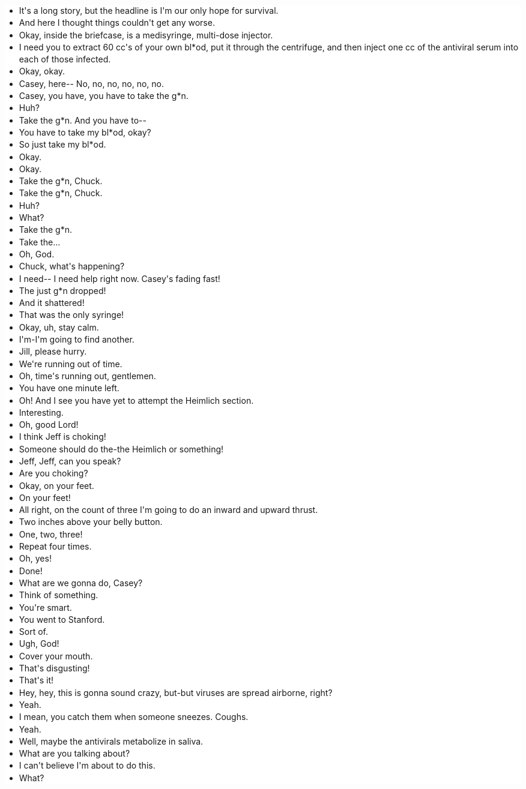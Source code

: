 - It's a long story, but the headline is I'm our only hope for survival.
- And here I thought things couldn't get any worse.
- Okay, inside the briefcase, is a medisyringe, multi-dose injector.
- I need you to extract 60 cc's of your own bl\*od, put it through the centrifuge, and then inject one cc of the antiviral serum into each of those infected.
- Okay, okay.
- Casey, here-- No, no, no, no, no, no.
- Casey, you have, you have to take the g\*n.
- Huh?
- Take the g\*n. And you have to--
- You have to take my bl\*od, okay?
- So just take my bl\*od.
- Okay.
- Okay.
- Take the g\*n, Chuck.
- Take the g\*n, Chuck.
- Huh?
- What?
- Take the g\*n.
- Take the...
- Oh, God.
- Chuck, what's happening?
- I need-- I need help right now. Casey's fading fast!
- The just g\*n dropped!
- And it shattered!
- That was the only syringe!
- Okay, uh, stay calm.
- I'm-I'm going to find another.
- Jill, please hurry.
- We're running out of time.
- Oh, time's running out, gentlemen.
- You have one minute left.
- Oh! And I see you have yet to attempt the Heimlich section.
- Interesting.
- Oh, good Lord!
- I think Jeff is choking!
- Someone should do the-the Heimlich or something!
- Jeff, Jeff, can you speak?
- Are you choking?
- Okay, on your feet.
- On your feet!
- All right, on the count of three I'm going to do an inward and upward thrust.
- Two inches above your belly button.
- One, two, three!
- Repeat four times.
- Oh, yes!
- Done!
- What are we gonna do, Casey?
- Think of something.
- You're smart.
- You went to Stanford.
- Sort of.
- Ugh, God!
- Cover your mouth.
- That's disgusting!
- That's it!
- Hey, hey, this is gonna sound crazy, but-but viruses are spread airborne, right?
- Yeah.
- I mean, you catch them when someone sneezes. Coughs.
- Yeah.
- Well, maybe the antivirals metabolize in saliva.
- What are you talking about?
- I can't believe I'm about to do this.
- What?